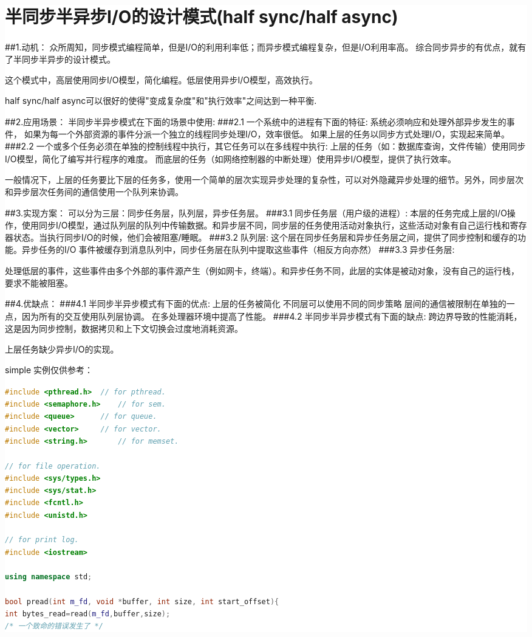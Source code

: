# **半同步半异步I/O的设计模式(half sync/half async)**

##1.动机：
众所周知，同步模式编程简单，但是I/O的利用利率低；而异步模式编程复杂，但是I/O利用率高。
综合同步异步的有优点，就有了半同步半异步的设计模式。

这个模式中，高层使用同步I/O模型，简化编程。低层使用异步I/O模型，高效执行。

half sync/half async可以很好的使得"变成复杂度"和"执行效率"之间达到一种平衡.

##2.应用场景：
半同步半异步模式在下面的场景中使用:
###2.1 一个系统中的进程有下面的特征:
系统必须响应和处理外部异步发生的事件，
如果为每一个外部资源的事件分派一个独立的线程同步处理I/O，效率很低。
如果上层的任务以同步方式处理I/O，实现起来简单。
###2.2 一个或多个任务必须在单独的控制线程中执行，其它任务可以在多线程中执行:
上层的任务（如：数据库查询，文件传输）使用同步I/O模型，简化了编写并行程序的难度。
而底层的任务（如网络控制器的中断处理）使用异步I/O模型，提供了执行效率。

一般情况下，上层的任务要比下层的任务多，使用一个简单的层次实现异步处理的复杂性，可以对外隐藏异步处理的细节。另外，同步层次和异步层次任务间的通信使用一个队列来协调。

##3.实现方案：
可以分为三层：同步任务层，队列层，异步任务层。
###3.1 同步任务层（用户级的进程）:
本层的任务完成上层的I/O操作，使用同步I/O模型，通过队列层的队列中传输数据。和异步层不同，同步层的任务使用活动对象执行，这些活动对象有自己运行栈和寄存器状态。当执行同步I/O的时候，他们会被阻塞/睡眠。
###3.2 队列层:
这个层在同步任务层和异步任务层之间，提供了同步控制和缓存的功能。异步任务的I/O 事件被缓存到消息队列中，同步任务层在队列中提取这些事件（相反方向亦然）
###3.3 异步任务层:

处理低层的事件，这些事件由多个外部的事件源产生（例如网卡，终端）。和异步任务不同，此层的实体是被动对象，没有自己的运行栈，要求不能被阻塞。


##4.优缺点：
###4.1 半同步半异步模式有下面的优点:
上层的任务被简化
不同层可以使用不同的同步策略
层间的通信被限制在单独的一点，因为所有的交互使用队列层协调。
在多处理器环境中提高了性能。
###4.2 半同步半异步模式有下面的缺点:
跨边界导致的性能消耗，这是因为同步控制，数据拷贝和上下文切换会过度地消耗资源。

上层任务缺少异步I/O的实现。

simple 实例仅供参考：

```c++
#include <pthread.h>  // for pthread.  
#include <semaphore.h>    // for sem.  
#include <queue>      // for queue.  
#include <vector>     // for vector.  
#include <string.h>       // for memset.  
  
// for file operation.  
#include <sys/types.h>  
#include <sys/stat.h>  
#include <fcntl.h>  
#include <unistd.h>  
  
// for print log.  
#include <iostream>  
  
using namespace std;  
  
bool pread(int m_fd, void *buffer, int size, int start_offset){
int bytes_read=read(m_fd,buffer,size);
/* 一个致命的错误发生了 */
```